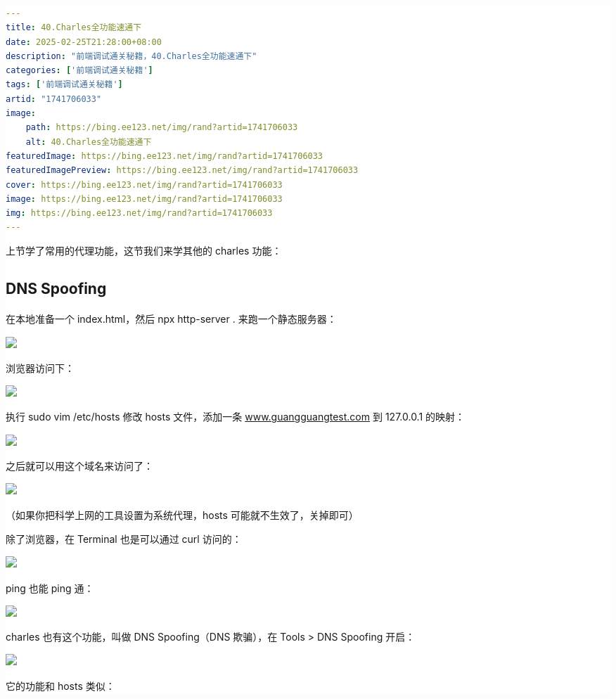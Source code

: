 ```yaml
---
title: 40.Charles全功能速通下
date: 2025-02-25T21:28:00+08:00
description: "前端调试通关秘籍，40.Charles全功能速通下"
categories: ['前端调试通关秘籍']
tags: ['前端调试通关秘籍']
artid: "1741706033"
image:
    path: https://bing.ee123.net/img/rand?artid=1741706033
    alt: 40.Charles全功能速通下
featuredImage: https://bing.ee123.net/img/rand?artid=1741706033
featuredImagePreview: https://bing.ee123.net/img/rand?artid=1741706033
cover: https://bing.ee123.net/img/rand?artid=1741706033
image: https://bing.ee123.net/img/rand?artid=1741706033
img: https://bing.ee123.net/img/rand?artid=1741706033
---
```


上节学了常用的代理功能，这节我们来学其他的 charles 功能：

## DNS Spoofing

在本地准备一个 index.html，然后 npx http-server . 来跑一个静态服务器：

![](https://p9-juejin.byteimg.com/tos-cn-i-k3u1fbpfcp/cd1decbc7faf4b5ca27d4b689d37efd7~tplv-k3u1fbpfcp-watermark.image?)

浏览器访问下：

![](https://p1-juejin.byteimg.com/tos-cn-i-k3u1fbpfcp/249eb30154ff4fafafadf16476288b60~tplv-k3u1fbpfcp-watermark.image?)

执行 sudo vim /etc/hosts 修改 hosts 文件，添加一条 www.guangguangtest.com 到 127.0.0.1 的映射：

![](https://p1-juejin.byteimg.com/tos-cn-i-k3u1fbpfcp/accba134edd5461c95415c4be0d2947a~tplv-k3u1fbpfcp-watermark.image?)

之后就可以用这个域名来访问了：

![](https://p3-juejin.byteimg.com/tos-cn-i-k3u1fbpfcp/122ae649452f45a5b5c4207060b6aa10~tplv-k3u1fbpfcp-watermark.image?)

（如果你把科学上网的工具设置为系统代理，hosts 可能就不生效了，关掉即可）

除了浏览器，在 Terminal 也是可以通过 curl 访问的：

![](https://p3-juejin.byteimg.com/tos-cn-i-k3u1fbpfcp/4030b36851f04e87ac019184cd03ccb4~tplv-k3u1fbpfcp-watermark.image?)

ping 也能 ping 通：

![](https://p3-juejin.byteimg.com/tos-cn-i-k3u1fbpfcp/72c5caa716d7422da973e9689c6d697a~tplv-k3u1fbpfcp-watermark.image?)

charles 也有这个功能，叫做 DNS Spoofing（DNS 欺骗），在 Tools > DNS Spoofing 开启：

![](https://p9-juejin.byteimg.com/tos-cn-i-k3u1fbpfcp/c4e30bf5e7654b0a8bf883d92c6a2ad8~tplv-k3u1fbpfcp-watermark.image?)

它的功能和 hosts 类似：
